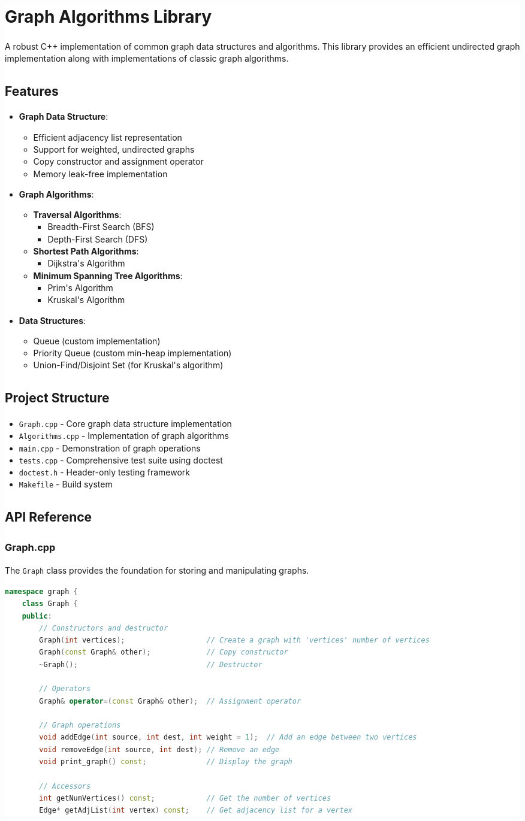 # Graph Algorithms Library

A robust C++ implementation of common graph data structures and algorithms. This library provides an efficient undirected graph implementation along with implementations of classic graph algorithms.

## Features

- **Graph Data Structure**:
  - Efficient adjacency list representation
  - Support for weighted, undirected graphs
  - Copy constructor and assignment operator
  - Memory leak-free implementation

- **Graph Algorithms**:
  - **Traversal Algorithms**:
    - Breadth-First Search (BFS)
    - Depth-First Search (DFS)
  - **Shortest Path Algorithms**:
    - Dijkstra's Algorithm
  - **Minimum Spanning Tree Algorithms**:
    - Prim's Algorithm
    - Kruskal's Algorithm

- **Data Structures**:
  - Queue (custom implementation)
  - Priority Queue (custom min-heap implementation)
  - Union-Find/Disjoint Set (for Kruskal's algorithm)

## Project Structure

- `Graph.cpp` - Core graph data structure implementation
- `Algorithms.cpp` - Implementation of graph algorithms
- `main.cpp` - Demonstration of graph operations
- `tests.cpp` - Comprehensive test suite using doctest
- `doctest.h` - Header-only testing framework
- `Makefile` - Build system

## API Reference

### Graph.cpp

The `Graph` class provides the foundation for storing and manipulating graphs.

```cpp
namespace graph {
    class Graph {
    public:
        // Constructors and destructor
        Graph(int vertices);                   // Create a graph with 'vertices' number of vertices
        Graph(const Graph& other);             // Copy constructor
        ~Graph();                              // Destructor
        
        // Operators
        Graph& operator=(const Graph& other);  // Assignment operator
        
        // Graph operations
        void addEdge(int source, int dest, int weight = 1);  // Add an edge between two vertices
        void removeEdge(int source, int dest); // Remove an edge
        void print_graph() const;              // Display the graph
        
        // Accessors
        int getNumVertices() const;            // Get the number of vertices
        Edge* getAdjList(int vertex) const;    // Get adjacency list for a vertex
```
